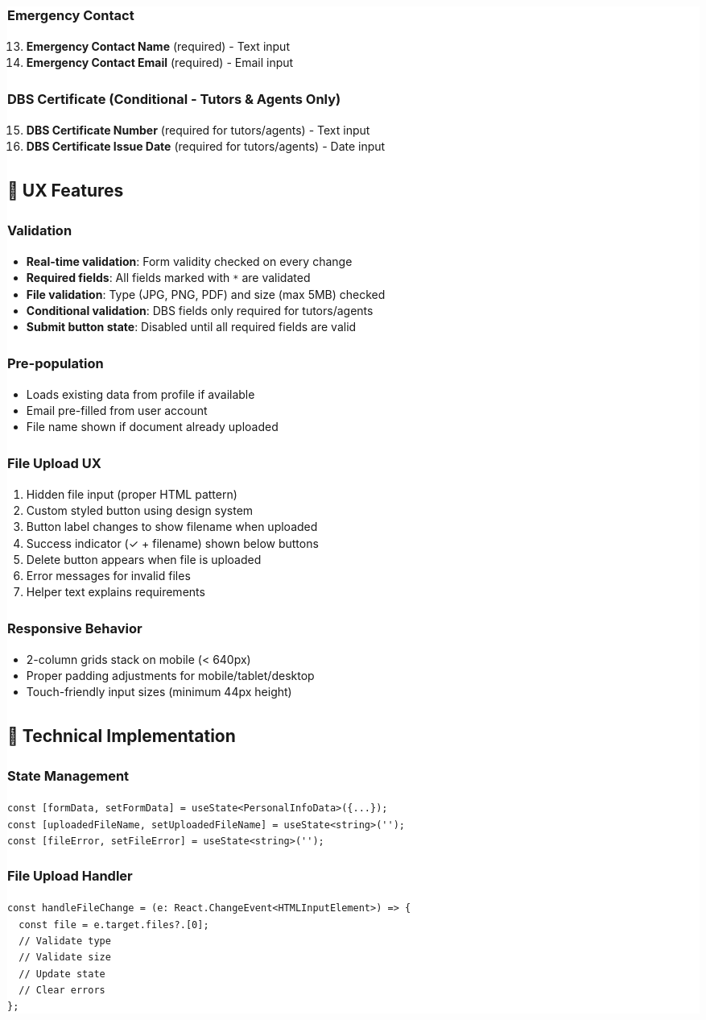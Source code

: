 ### Emergency Contact
13. **Emergency Contact Name** (required) - Text input
14. **Emergency Contact Email** (required) - Email input

### DBS Certificate (Conditional - Tutors & Agents Only)
15. **DBS Certificate Number** (required for tutors/agents) - Text input
16. **DBS Certificate Issue Date** (required for tutors/agents) - Date input

## 🎨 UX Features

### Validation
- **Real-time validation**: Form validity checked on every change
- **Required fields**: All fields marked with `*` are validated
- **File validation**: Type (JPG, PNG, PDF) and size (max 5MB) checked
- **Conditional validation**: DBS fields only required for tutors/agents
- **Submit button state**: Disabled until all required fields are valid

### Pre-population
- Loads existing data from profile if available
- Email pre-filled from user account
- File name shown if document already uploaded

### File Upload UX
1. Hidden file input (proper HTML pattern)
2. Custom styled button using design system
3. Button label changes to show filename when uploaded
4. Success indicator (✓ + filename) shown below buttons
5. Delete button appears when file is uploaded
6. Error messages for invalid files
7. Helper text explains requirements

### Responsive Behavior
- 2-column grids stack on mobile (< 640px)
- Proper padding adjustments for mobile/tablet/desktop
- Touch-friendly input sizes (minimum 44px height)

## 🔧 Technical Implementation

### State Management
```tsx
const [formData, setFormData] = useState<PersonalInfoData>({...});
const [uploadedFileName, setUploadedFileName] = useState<string>('');
const [fileError, setFileError] = useState<string>('');
```

### File Upload Handler
```tsx
const handleFileChange = (e: React.ChangeEvent<HTMLInputElement>) => {
  const file = e.target.files?.[0];
  // Validate type
  // Validate size
  // Update state
  // Clear errors
};
```
